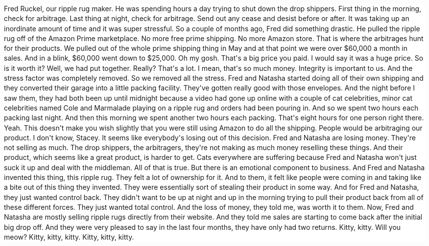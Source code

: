 Fred Ruckel, our ripple rug maker.
He was spending hours a day trying to shut down the drop shippers.
First thing in the morning, check for arbitrage.
Last thing at night, check for arbitrage.
Send out any cease and desist before or after.
It was taking up an inordinate amount of time and it was super stressful.
So a couple of months ago, Fred did something drastic.
He pulled the ripple rug off of the Amazon Prime marketplace.
No more free prime shipping.
No more Amazon store.
That is where the arbitrages hunt for their products.
We pulled out of the whole prime shipping thing in May and at that point we were over $60,000 a month in sales.
And in a blink, $60,000 went down to $25,000.
Oh my gosh.
That's a big price you paid.
I would say it was a huge price.
So is it worth it?
Well, we had put together.
Really? That's a lot.
I mean, that's so much money.
Integrity is important to us.
And the stress factor was completely removed.
So we removed all the stress.
Fred and Natasha started doing all of their own shipping and they converted their garage into a little packing facility.
They've gotten really good with those envelopes.
And the night before I saw them, they had both been up until midnight because a video had gone up online with a couple of cat celebrities,
minor cat celebrities named Cole and Marmalade playing on a ripple rug and orders had been pouring in.
And so we spent two hours each packing last night.
And then this morning we spent another two hours each packing.
That's eight hours for one person right there.
Yeah.
This doesn't make you wish slightly that you were still using Amazon to do all the shipping.
People would be arbitraging our product.
I don't know, Stacey.
It seems like everybody's losing out of this decision.
Fred and Natasha are losing money.
They're not selling as much.
The drop shippers, the arbitragers, they're not making as much money reselling these things.
And their product, which seems like a great product, is harder to get.
Cats everywhere are suffering because Fred and Natasha won't just suck it up and deal with the middleman.
All of that is true.
But there is an emotional component to business.
And Fred and Natasha invented this thing, this ripple rug.
They felt a lot of ownership for it.
And to them, it felt like people were coming in and taking like a bite out of this thing they invented.
They were essentially sort of stealing their product in some way.
And for Fred and Natasha, they just wanted control back.
They didn't want to be up at night and up in the morning trying to pull their product back from all of these different forces.
They just wanted total control.
And the loss of money, they told me, was worth it to them.
Now, Fred and Natasha are mostly selling ripple rugs directly from their website.
And they told me sales are starting to come back after the initial big drop off.
And they were very pleased to say in the last four months, they have only had two returns.
Kitty, kitty.
Will you meow?
Kitty, kitty, kitty.
Kitty, kitty, kitty.
